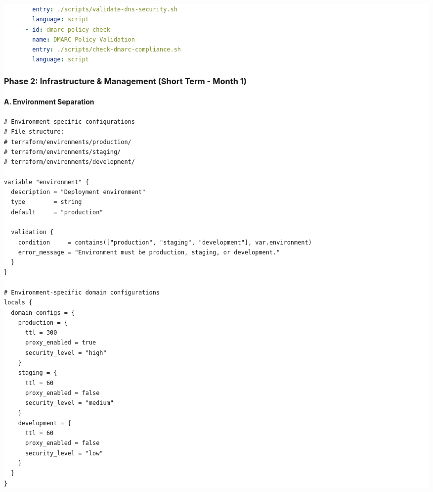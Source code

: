 ```yaml
        entry: ./scripts/validate-dns-security.sh
        language: script
      - id: dmarc-policy-check
        name: DMARC Policy Validation
        entry: ./scripts/check-dmarc-compliance.sh
        language: script
```

### Phase 2: Infrastructure & Management (Short Term - Month 1)

#### A. Environment Separation
```hcl
# Environment-specific configurations
# File structure:
# terraform/environments/production/
# terraform/environments/staging/ 
# terraform/environments/development/

variable "environment" {
  description = "Deployment environment"
  type        = string
  default     = "production"
  
  validation {
    condition     = contains(["production", "staging", "development"], var.environment)
    error_message = "Environment must be production, staging, or development."
  }
}

# Environment-specific domain configurations
locals {
  domain_configs = {
    production = {
      ttl = 300
      proxy_enabled = true
      security_level = "high"
    }
    staging = {
      ttl = 60
      proxy_enabled = false
      security_level = "medium"
    }
    development = {
      ttl = 60
      proxy_enabled = false
      security_level = "low"
    }
  }
}
```
